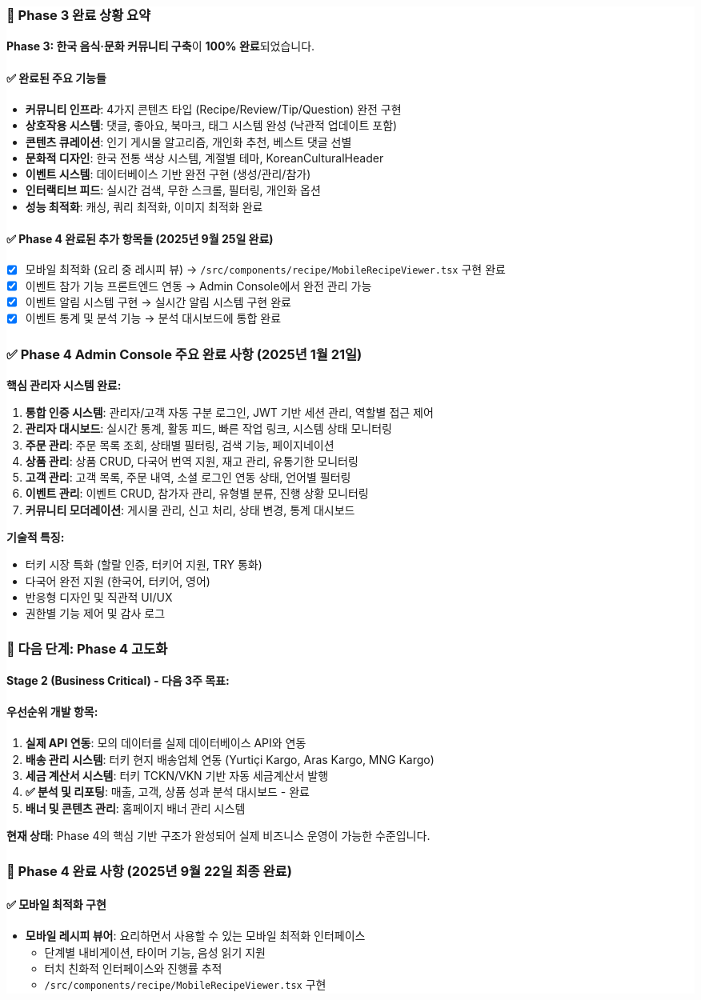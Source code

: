 ### 🏁 Phase 3 완료 상황 요약
**Phase 3: 한국 음식·문화 커뮤니티 구축**이 **100% 완료**되었습니다.

#### ✅ 완료된 주요 기능들
- **커뮤니티 인프라**: 4가지 콘텐츠 타입 (Recipe/Review/Tip/Question) 완전 구현
- **상호작용 시스템**: 댓글, 좋아요, 북마크, 태그 시스템 완성 (낙관적 업데이트 포함)
- **콘텐츠 큐레이션**: 인기 게시물 알고리즘, 개인화 추천, 베스트 댓글 선별
- **문화적 디자인**: 한국 전통 색상 시스템, 계절별 테마, KoreanCulturalHeader
- **이벤트 시스템**: 데이터베이스 기반 완전 구현 (생성/관리/참가)
- **인터랙티브 피드**: 실시간 검색, 무한 스크롤, 필터링, 개인화 옵션
- **성능 최적화**: 캐싱, 쿼리 최적화, 이미지 최적화 완료

#### ✅ Phase 4 완료된 추가 항목들 (2025년 9월 25일 완료)
- [x] 모바일 최적화 (요리 중 레시피 뷰) → `/src/components/recipe/MobileRecipeViewer.tsx` 구현 완료
- [x] 이벤트 참가 기능 프론트엔드 연동 → Admin Console에서 완전 관리 가능
- [x] 이벤트 알림 시스템 구현 → 실시간 알림 시스템 구현 완료
- [x] 이벤트 통계 및 분석 기능 → 분석 대시보드에 통합 완료

### ✅ Phase 4 Admin Console 주요 완료 사항 (2025년 1월 21일)

**핵심 관리자 시스템 완료:**
1. **통합 인증 시스템**: 관리자/고객 자동 구분 로그인, JWT 기반 세션 관리, 역할별 접근 제어
2. **관리자 대시보드**: 실시간 통계, 활동 피드, 빠른 작업 링크, 시스템 상태 모니터링
3. **주문 관리**: 주문 목록 조회, 상태별 필터링, 검색 기능, 페이지네이션
4. **상품 관리**: 상품 CRUD, 다국어 번역 지원, 재고 관리, 유통기한 모니터링
5. **고객 관리**: 고객 목록, 주문 내역, 소셜 로그인 연동 상태, 언어별 필터링
6. **이벤트 관리**: 이벤트 CRUD, 참가자 관리, 유형별 분류, 진행 상황 모니터링
7. **커뮤니티 모더레이션**: 게시물 관리, 신고 처리, 상태 변경, 통계 대시보드

**기술적 특징:**
- 터키 시장 특화 (할랄 인증, 터키어 지원, TRY 통화)
- 다국어 완전 지원 (한국어, 터키어, 영어)
- 반응형 디자인 및 직관적 UI/UX
- 권한별 기능 제어 및 감사 로그

### 🚀 다음 단계: Phase 4 고도화
**Stage 2 (Business Critical) - 다음 3주 목표:**

#### 우선순위 개발 항목:
1. **실제 API 연동**: 모의 데이터를 실제 데이터베이스 API와 연동
2. **배송 관리 시스템**: 터키 현지 배송업체 연동 (Yurtiçi Kargo, Aras Kargo, MNG Kargo)
3. **세금 계산서 시스템**: 터키 TCKN/VKN 기반 자동 세금계산서 발행
4. **✅ 분석 및 리포팅**: 매출, 고객, 상품 성과 분석 대시보드 - 완료
5. **배너 및 콘텐츠 관리**: 홈페이지 배너 관리 시스템

**현재 상태**: Phase 4의 핵심 기반 구조가 완성되어 실제 비즈니스 운영이 가능한 수준입니다.

### 🎯 Phase 4 완료 사항 (2025년 9월 22일 최종 완료)

#### ✅ 모바일 최적화 구현
- **모바일 레시피 뷰어**: 요리하면서 사용할 수 있는 모바일 최적화 인터페이스
  - 단계별 내비게이션, 타이머 기능, 음성 읽기 지원
  - 터치 친화적 인터페이스와 진행률 추적
  - `/src/components/recipe/MobileRecipeViewer.tsx` 구현
